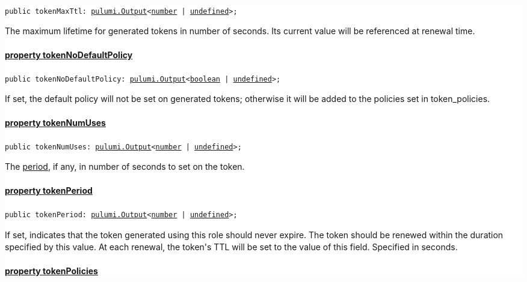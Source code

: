 <pre class="highlight"><code><span class='kd'>public </span>tokenMaxTtl: <a href='/docs/reference/pkg/nodejs/pulumi/pulumi/#Output'>pulumi.Output</a>&lt;<span class='kd'><a href='https://developer.mozilla.org/en-US/docs/Web/JavaScript/Reference/Global_Objects/Number'>number</a></span> | <span class='kd'><a href='https://developer.mozilla.org/en-US/docs/Web/JavaScript/Reference/Global_Objects/undefined'>undefined</a></span>&gt;;</code></pre>

The maximum lifetime for generated tokens in number of seconds.
Its current value will be referenced at renewal time.

<h4 class="pdoc-member-header" id="AuthBackendRole-tokenNoDefaultPolicy">
<a class="pdoc-child-name" href="https://github.com/pulumi/pulumi-vault/blob/{{< param git_sha >}}/sdk/nodejs/kubernetes/authBackendRole.ts#L110">property <b>tokenNoDefaultPolicy</b></a>
</h4>

<pre class="highlight"><code><span class='kd'>public </span>tokenNoDefaultPolicy: <a href='/docs/reference/pkg/nodejs/pulumi/pulumi/#Output'>pulumi.Output</a>&lt;<span class='kd'><a href='https://developer.mozilla.org/en-US/docs/Web/JavaScript/Reference/Global_Objects/Boolean'>boolean</a></span> | <span class='kd'><a href='https://developer.mozilla.org/en-US/docs/Web/JavaScript/Reference/Global_Objects/undefined'>undefined</a></span>&gt;;</code></pre>

If set, the default policy will not be set on
generated tokens; otherwise it will be added to the policies set in token_policies.

<h4 class="pdoc-member-header" id="AuthBackendRole-tokenNumUses">
<a class="pdoc-child-name" href="https://github.com/pulumi/pulumi-vault/blob/{{< param git_sha >}}/sdk/nodejs/kubernetes/authBackendRole.ts#L116">property <b>tokenNumUses</b></a>
</h4>

<pre class="highlight"><code><span class='kd'>public </span>tokenNumUses: <a href='/docs/reference/pkg/nodejs/pulumi/pulumi/#Output'>pulumi.Output</a>&lt;<span class='kd'><a href='https://developer.mozilla.org/en-US/docs/Web/JavaScript/Reference/Global_Objects/Number'>number</a></span> | <span class='kd'><a href='https://developer.mozilla.org/en-US/docs/Web/JavaScript/Reference/Global_Objects/undefined'>undefined</a></span>&gt;;</code></pre>

The
[period](https://www.vaultproject.io/docs/concepts/tokens.html#token-time-to-live-periodic-tokens-and-explicit-max-ttls),
if any, in number of seconds to set on the token.

<h4 class="pdoc-member-header" id="AuthBackendRole-tokenPeriod">
<a class="pdoc-child-name" href="https://github.com/pulumi/pulumi-vault/blob/{{< param git_sha >}}/sdk/nodejs/kubernetes/authBackendRole.ts#L123">property <b>tokenPeriod</b></a>
</h4>

<pre class="highlight"><code><span class='kd'>public </span>tokenPeriod: <a href='/docs/reference/pkg/nodejs/pulumi/pulumi/#Output'>pulumi.Output</a>&lt;<span class='kd'><a href='https://developer.mozilla.org/en-US/docs/Web/JavaScript/Reference/Global_Objects/Number'>number</a></span> | <span class='kd'><a href='https://developer.mozilla.org/en-US/docs/Web/JavaScript/Reference/Global_Objects/undefined'>undefined</a></span>&gt;;</code></pre>

If set, indicates that the
token generated using this role should never expire. The token should be renewed within the
duration specified by this value. At each renewal, the token's TTL will be set to the
value of this field. Specified in seconds.

<h4 class="pdoc-member-header" id="AuthBackendRole-tokenPolicies">
<a class="pdoc-child-name" href="https://github.com/pulumi/pulumi-vault/blob/{{< param git_sha >}}/sdk/nodejs/kubernetes/authBackendRole.ts#L128">property <b>tokenPolicies</b></a>
</h4>
